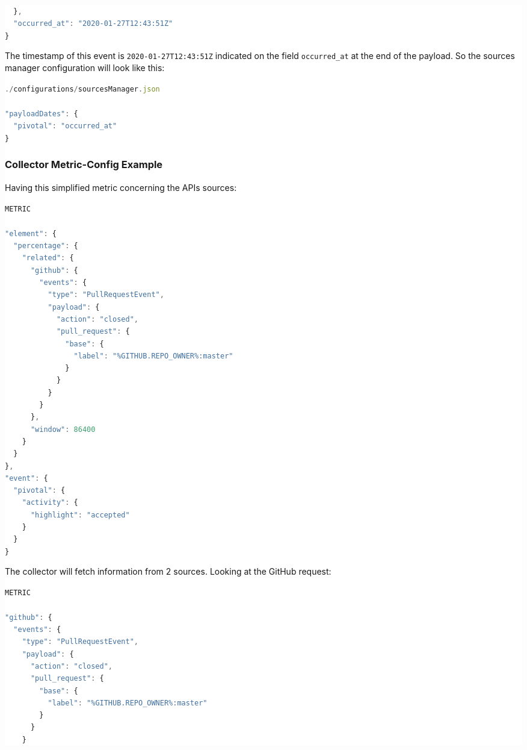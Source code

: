   ```javascript
    },
    "occurred_at": "2020-01-27T12:43:51Z"
  }
  ```
  The timestamp of this event is `2020-01-27T12:43:51Z` indicated on the field `occurred_at` at the end of the payload. So the sources manager configuration will look like this:

  ```javascript
  ./configurations/sourcesManager.json
  
  "payloadDates": {
    "pivotal": "occurred_at"
  }
  ```

### Collector Metric-Config Example
Having this simplified metric concerning the APIs sources:
 
```javascript
METRIC

"element": {
  "percentage": {
    "related": {
      "github": {
        "events": {
          "type": "PullRequestEvent",
          "payload": {
            "action": "closed",
            "pull_request": {
              "base": {
                "label": "%GITHUB.REPO_OWNER%:master"
              }
            }
          }
        }
      },
      "window": 86400
    }
  }
},
"event": {
  "pivotal": {
    "activity": {
      "highlight": "accepted"
    }
  }
}
```
 
The collector will fetch information from 2 sources. Looking at the GitHub request:
```javascript
METRIC

"github": {
  "events": {
    "type": "PullRequestEvent",
    "payload": {
      "action": "closed",
      "pull_request": {
        "base": {
          "label": "%GITHUB.REPO_OWNER%:master"
        }
      }
    }
```